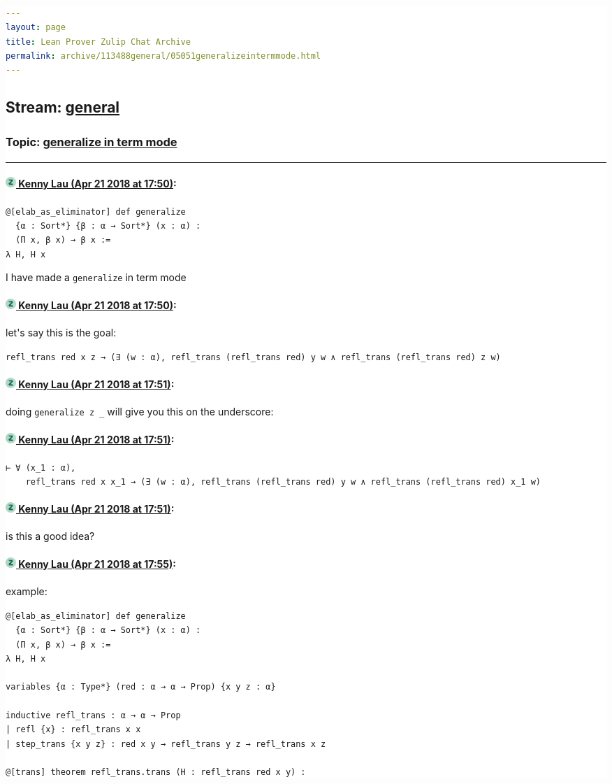 ```yaml
---
layout: page
title: Lean Prover Zulip Chat Archive 
permalink: archive/113488general/05051generalizeintermmode.html
---
```


## Stream: [general](index.html)
### Topic: [generalize in term mode](05051generalizeintermmode.html)

---

#### [![Click to go to Zulip](../../assets/img/zulip2.png) Kenny Lau (Apr 21 2018 at 17:50)](https://leanprover.zulipchat.com/#narrow/stream/113488-general/topic/generalize%20in%20term%20mode/near/125497304):
```lean
@[elab_as_eliminator] def generalize
  {α : Sort*} {β : α → Sort*} (x : α) :
  (Π x, β x) → β x :=
λ H, H x
```
I have made a `generalize` in term mode

#### [![Click to go to Zulip](../../assets/img/zulip2.png) Kenny Lau (Apr 21 2018 at 17:50)](https://leanprover.zulipchat.com/#narrow/stream/113488-general/topic/generalize%20in%20term%20mode/near/125497307):
let's say this is the goal:
```lean
refl_trans red x z → (∃ (w : α), refl_trans (refl_trans red) y w ∧ refl_trans (refl_trans red) z w)
```

#### [![Click to go to Zulip](../../assets/img/zulip2.png) Kenny Lau (Apr 21 2018 at 17:51)](https://leanprover.zulipchat.com/#narrow/stream/113488-general/topic/generalize%20in%20term%20mode/near/125497313):
doing `generalize z _` will give you this on the underscore:

#### [![Click to go to Zulip](../../assets/img/zulip2.png) Kenny Lau (Apr 21 2018 at 17:51)](https://leanprover.zulipchat.com/#narrow/stream/113488-general/topic/generalize%20in%20term%20mode/near/125497314):
```lean
⊢ ∀ (x_1 : α),
    refl_trans red x x_1 → (∃ (w : α), refl_trans (refl_trans red) y w ∧ refl_trans (refl_trans red) x_1 w)
```

#### [![Click to go to Zulip](../../assets/img/zulip2.png) Kenny Lau (Apr 21 2018 at 17:51)](https://leanprover.zulipchat.com/#narrow/stream/113488-general/topic/generalize%20in%20term%20mode/near/125497315):
is this a good idea?

#### [![Click to go to Zulip](../../assets/img/zulip2.png) Kenny Lau (Apr 21 2018 at 17:55)](https://leanprover.zulipchat.com/#narrow/stream/113488-general/topic/generalize%20in%20term%20mode/near/125497412):
example:
```lean
@[elab_as_eliminator] def generalize
  {α : Sort*} {β : α → Sort*} (x : α) :
  (Π x, β x) → β x :=
λ H, H x

variables {α : Type*} (red : α → α → Prop) {x y z : α}

inductive refl_trans : α → α → Prop
| refl {x} : refl_trans x x
| step_trans {x y z} : red x y → refl_trans y z → refl_trans x z

@[trans] theorem refl_trans.trans (H : refl_trans red x y) :
```
